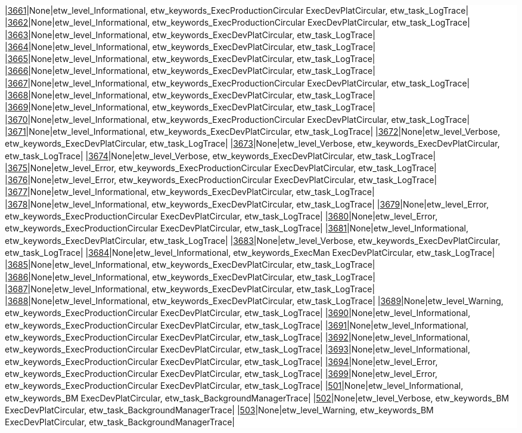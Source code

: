 |[3661](events/event-3661.md)|None|etw_level_Informational, etw_keywords_ExecProductionCircular ExecDevPlatCircular, etw_task_LogTrace|
|[3662](events/event-3662.md)|None|etw_level_Informational, etw_keywords_ExecProductionCircular ExecDevPlatCircular, etw_task_LogTrace|
|[3663](events/event-3663.md)|None|etw_level_Informational, etw_keywords_ExecDevPlatCircular, etw_task_LogTrace|
|[3664](events/event-3664.md)|None|etw_level_Informational, etw_keywords_ExecDevPlatCircular, etw_task_LogTrace|
|[3665](events/event-3665.md)|None|etw_level_Informational, etw_keywords_ExecDevPlatCircular, etw_task_LogTrace|
|[3666](events/event-3666.md)|None|etw_level_Informational, etw_keywords_ExecDevPlatCircular, etw_task_LogTrace|
|[3667](events/event-3667.md)|None|etw_level_Informational, etw_keywords_ExecProductionCircular ExecDevPlatCircular, etw_task_LogTrace|
|[3668](events/event-3668.md)|None|etw_level_Informational, etw_keywords_ExecDevPlatCircular, etw_task_LogTrace|
|[3669](events/event-3669.md)|None|etw_level_Informational, etw_keywords_ExecDevPlatCircular, etw_task_LogTrace|
|[3670](events/event-3670.md)|None|etw_level_Informational, etw_keywords_ExecProductionCircular ExecDevPlatCircular, etw_task_LogTrace|
|[3671](events/event-3671.md)|None|etw_level_Informational, etw_keywords_ExecDevPlatCircular, etw_task_LogTrace|
|[3672](events/event-3672.md)|None|etw_level_Verbose, etw_keywords_ExecDevPlatCircular, etw_task_LogTrace|
|[3673](events/event-3673.md)|None|etw_level_Verbose, etw_keywords_ExecDevPlatCircular, etw_task_LogTrace|
|[3674](events/event-3674.md)|None|etw_level_Verbose, etw_keywords_ExecDevPlatCircular, etw_task_LogTrace|
|[3675](events/event-3675.md)|None|etw_level_Error, etw_keywords_ExecProductionCircular ExecDevPlatCircular, etw_task_LogTrace|
|[3676](events/event-3676.md)|None|etw_level_Error, etw_keywords_ExecProductionCircular ExecDevPlatCircular, etw_task_LogTrace|
|[3677](events/event-3677.md)|None|etw_level_Informational, etw_keywords_ExecDevPlatCircular, etw_task_LogTrace|
|[3678](events/event-3678.md)|None|etw_level_Informational, etw_keywords_ExecDevPlatCircular, etw_task_LogTrace|
|[3679](events/event-3679.md)|None|etw_level_Error, etw_keywords_ExecProductionCircular ExecDevPlatCircular, etw_task_LogTrace|
|[3680](events/event-3680.md)|None|etw_level_Error, etw_keywords_ExecProductionCircular ExecDevPlatCircular, etw_task_LogTrace|
|[3681](events/event-3681.md)|None|etw_level_Informational, etw_keywords_ExecDevPlatCircular, etw_task_LogTrace|
|[3683](events/event-3683.md)|None|etw_level_Verbose, etw_keywords_ExecDevPlatCircular, etw_task_LogTrace|
|[3684](events/event-3684.md)|None|etw_level_Informational, etw_keywords_ExecMan ExecDevPlatCircular, etw_task_LogTrace|
|[3685](events/event-3685.md)|None|etw_level_Informational, etw_keywords_ExecDevPlatCircular, etw_task_LogTrace|
|[3686](events/event-3686.md)|None|etw_level_Informational, etw_keywords_ExecDevPlatCircular, etw_task_LogTrace|
|[3687](events/event-3687.md)|None|etw_level_Informational, etw_keywords_ExecDevPlatCircular, etw_task_LogTrace|
|[3688](events/event-3688.md)|None|etw_level_Informational, etw_keywords_ExecDevPlatCircular, etw_task_LogTrace|
|[3689](events/event-3689.md)|None|etw_level_Warning, etw_keywords_ExecProductionCircular ExecDevPlatCircular, etw_task_LogTrace|
|[3690](events/event-3690.md)|None|etw_level_Informational, etw_keywords_ExecProductionCircular ExecDevPlatCircular, etw_task_LogTrace|
|[3691](events/event-3691.md)|None|etw_level_Informational, etw_keywords_ExecProductionCircular ExecDevPlatCircular, etw_task_LogTrace|
|[3692](events/event-3692.md)|None|etw_level_Informational, etw_keywords_ExecProductionCircular ExecDevPlatCircular, etw_task_LogTrace|
|[3693](events/event-3693.md)|None|etw_level_Informational, etw_keywords_ExecProductionCircular ExecDevPlatCircular, etw_task_LogTrace|
|[3694](events/event-3694.md)|None|etw_level_Error, etw_keywords_ExecProductionCircular ExecDevPlatCircular, etw_task_LogTrace|
|[3699](events/event-3699.md)|None|etw_level_Error, etw_keywords_ExecProductionCircular ExecDevPlatCircular, etw_task_LogTrace|
|[501](events/event-501.md)|None|etw_level_Informational, etw_keywords_BM ExecDevPlatCircular, etw_task_BackgroundManagerTrace|
|[502](events/event-502.md)|None|etw_level_Verbose, etw_keywords_BM ExecDevPlatCircular, etw_task_BackgroundManagerTrace|
|[503](events/event-503.md)|None|etw_level_Warning, etw_keywords_BM ExecDevPlatCircular, etw_task_BackgroundManagerTrace|